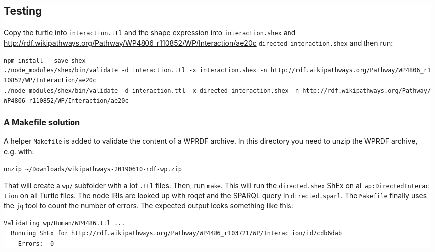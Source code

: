 ## Testing

Copy the turtle into `interaction.ttl` and the shape expression into `interaction.shex` and http://rdf.wikipathways.org/Pathway/WP4806_r110852/WP/Interaction/ae20c
`directed_interaction.shex` and then run:

```shell
npm install --save shex
./node_modules/shex/bin/validate -d interaction.ttl -x interaction.shex -n http://rdf.wikipathways.org/Pathway/WP4806_r110852/WP/Interaction/ae20c
./node_modules/shex/bin/validate -d interaction.ttl -x directed_interaction.shex -n http://rdf.wikipathways.org/Pathway/WP4806_r110852/WP/Interaction/ae20c
```

### A Makefile solution

A helper `Makefile` is added to validate the content of a WPRDF archive. In this directory you need to unzip the WPRDF archive, e.g. with:

```shell
unzip ~/Downloads/wikipathways-20190610-rdf-wp.zip
```

That will create a `wp/` subfolder with a lot `.ttl` files. Then, run `make`. This will run the `directed.shex` ShEx on all
`wp:DirectedInteraction` on all Turtle files. The node IRIs are looked up with roqet and the SPARQL query in `directed.sparl`.
The `Makefile` finally uses the `jq` tool to count the number of errors. The expected output looks something like this:

```
Validating wp/Human/WP4486.ttl ...
  Running ShEx for http://rdf.wikipathways.org/Pathway/WP4486_r103721/WP/Interaction/id7cdb6dab
    Errors:  0
```
